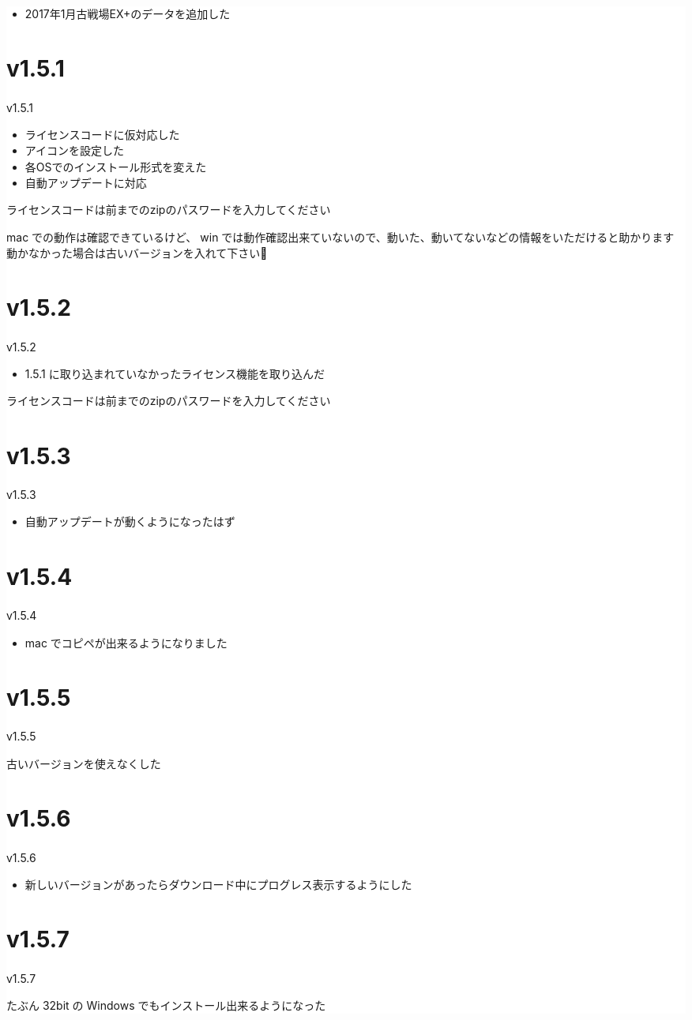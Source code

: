 - 2017年1月古戦場EX+のデータを追加した

# v1.5.1
v1.5.1

- ライセンスコードに仮対応した
- アイコンを設定した
- 各OSでのインストール形式を変えた
- 自動アップデートに対応

ライセンスコードは前までのzipのパスワードを入力してください

mac での動作は確認できているけど、
win では動作確認出来ていないので、動いた、動いてないなどの情報をいただけると助かります
動かなかった場合は古いバージョンを入れて下さい👷

# v1.5.2
v1.5.2

- 1.5.1 に取り込まれていなかったライセンス機能を取り込んだ

ライセンスコードは前までのzipのパスワードを入力してください

# v1.5.3
v1.5.3

- 自動アップデートが動くようになったはず

# v1.5.4
v1.5.4

- mac でコピペが出来るようになりました

# v1.5.5
v1.5.5

古いバージョンを使えなくした

# v1.5.6
v1.5.6

- 新しいバージョンがあったらダウンロード中にプログレス表示するようにした

# v1.5.7
v1.5.7

たぶん 32bit の Windows でもインストール出来るようになった
